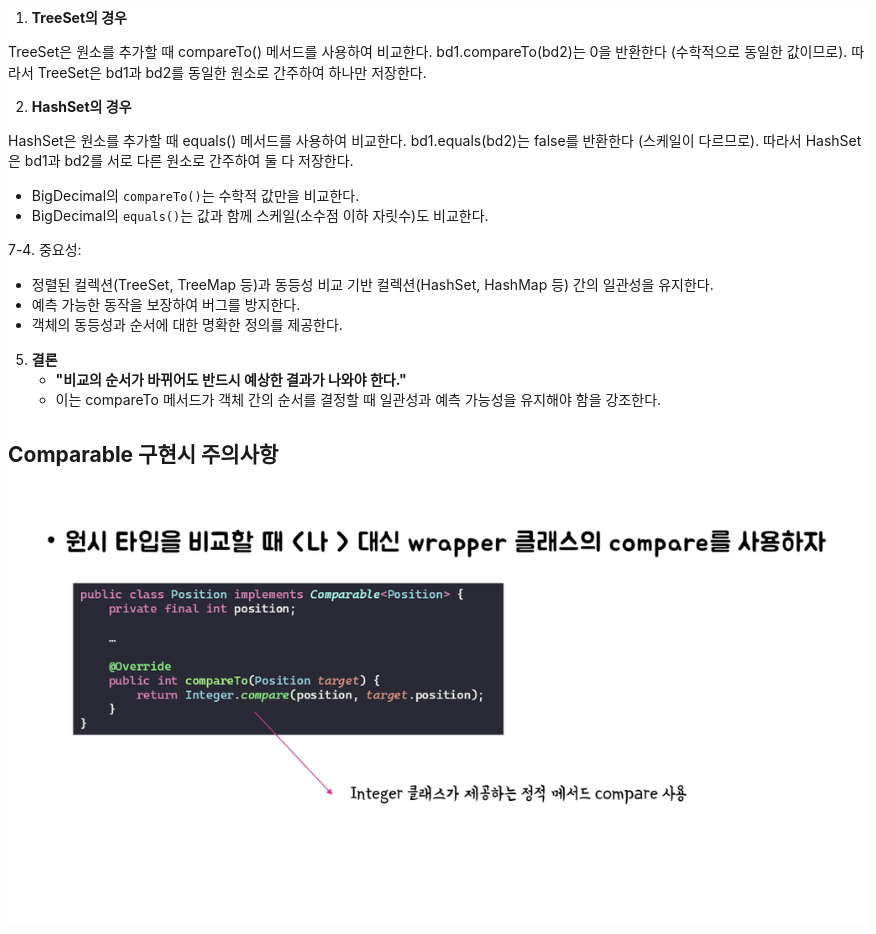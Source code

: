 1. **TreeSet의 경우**

TreeSet은 원소를 추가할 때 compareTo() 메서드를 사용하여 비교한다.
bd1.compareTo(bd2)는 0을 반환한다 (수학적으로 동일한 값이므로).
따라서 TreeSet은 bd1과 bd2를 동일한 원소로 간주하여 하나만 저장한다.


2. **HashSet의 경우**

HashSet은 원소를 추가할 때 equals() 메서드를 사용하여 비교한다.
bd1.equals(bd2)는 false를 반환한다 (스케일이 다르므로).
따라서 HashSet은 bd1과 bd2를 서로 다른 원소로 간주하여 둘 다 저장한다.

- BigDecimal의 `compareTo()`는 수학적 값만을 비교한다.
- BigDecimal의 `equals()`는 값과 함께 스케일(소수점 이하 자릿수)도 비교한다.

7-4. 중요성:
   - 정렬된 컬렉션(TreeSet, TreeMap 등)과 동등성 비교 기반 컬렉션(HashSet, HashMap 등) 간의 일관성을 유지한다.
   - 예측 가능한 동작을 보장하여 버그를 방지한다.
   - 객체의 동등성과 순서에 대한 명확한 정의를 제공한다.

5. **결론**
   - **"비교의 순서가 바뀌어도 반드시 예상한 결과가 나와야 한다."**
   - 이는 compareTo 메서드가 객체 간의 순서를 결정할 때 일관성과 예측 가능성을 유지해야 함을 강조한다.


## Comparable 구현시 주의사항

![img_1.png](wrapper_compare.png)
